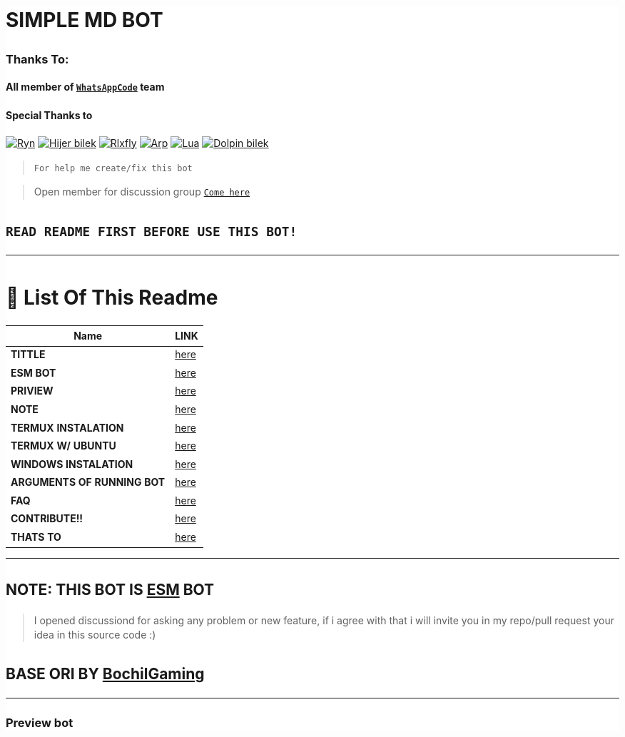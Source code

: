 # SIMPLE MD BOT

### Thanks To: 
**All member of [`WhatsAppCode`](https://tinyurl.com/2c7k5wtl) team**

#### Special Thanks to
[![Ryn](https://github.com/Rainprjkt.png?size=100)](https://github.com/Rainprjkt)
[![Hijer bilek](https://github.com/Hyzerr.png?size=100)](https://github.com/Hyzerr)
[![Rlxfly](https://github.com/Rlxfly.png?size=100)](https://github.com/Rlxfly)
[![Arp](https://github.com/Akkun3704.png?size=100)](https://github.com/Akkun3704)
[![Lua](https://github.com/xxirfanx.png?size=100)](https://github.com/xxirfanx)
[![Dolpin bilek](https://github.com/Vynn-SOLO.png?size=100)](https://github.com/Vynn-SOLO)

> ` For help me create/fix this bot `

> Open member for discussion group [`Come here`](https://chat.whatsapp.com/J26yYsYdxLBJdbKdDrddEv)
## `READ README FIRST BEFORE USE THIS BOT!`

--------
# 📑 List Of This Readme

| Name | LINK |
|--------|--------|
| **TITTLE** |[here](https://github.com/Rlxfly/re-md/#simple-md-bot) |
| **ESM BOT** | [here](https://github.com/Rlxfly/re-md/#note-this-bot-is-esm-bot) |
| **PRIVIEW** |[here](https://github.com/Rlxfly/re-md/#preview-bot) |
| **NOTE** |[here](https://github.com/Rlxfly/re-md/#-english-) |
| **TERMUX INSTALATION** |[here](https://github.com/Rlxfly/re-md/#for-termux-user) |
| **TERMUX W/ UBUNTU** |[here](https://github.com/Rlxfly/re-md/#install-on-termux-with-ubuntu) |
| **WINDOWS INSTALATION** |[here](https://github.com/Rlxfly/re-md/#for-windowsvpsrdp-user) | 
| **ARGUMENTS OF RUNNING BOT** |[here](https://github.com/Rlxfly/re-md/#arguments-node----options-session-name) |
| **FAQ** |[here](https://github.com/Rlxfly/re-md/#faq) | 
| **CONTRIBUTE!!** |[here](https://github.com/Rlxfly/re-md/#want-to-contribute) |
| **THATS TO** |[here](https://github.com/Rlxfly/re-md/#thanks-to) | 

--------
## NOTE: THIS BOT IS [ESM](https://nodejs.org/api/esm.html) BOT
> I opened discussiond for asking any problem or new feature, if i agree with that i will invite you in my repo/pull request your idea in this source code :)
## BASE ORI BY [BochilGaming](https://github.com/BochilGaming/games-wabot/tree/multi-device)
--------
### Preview bot
